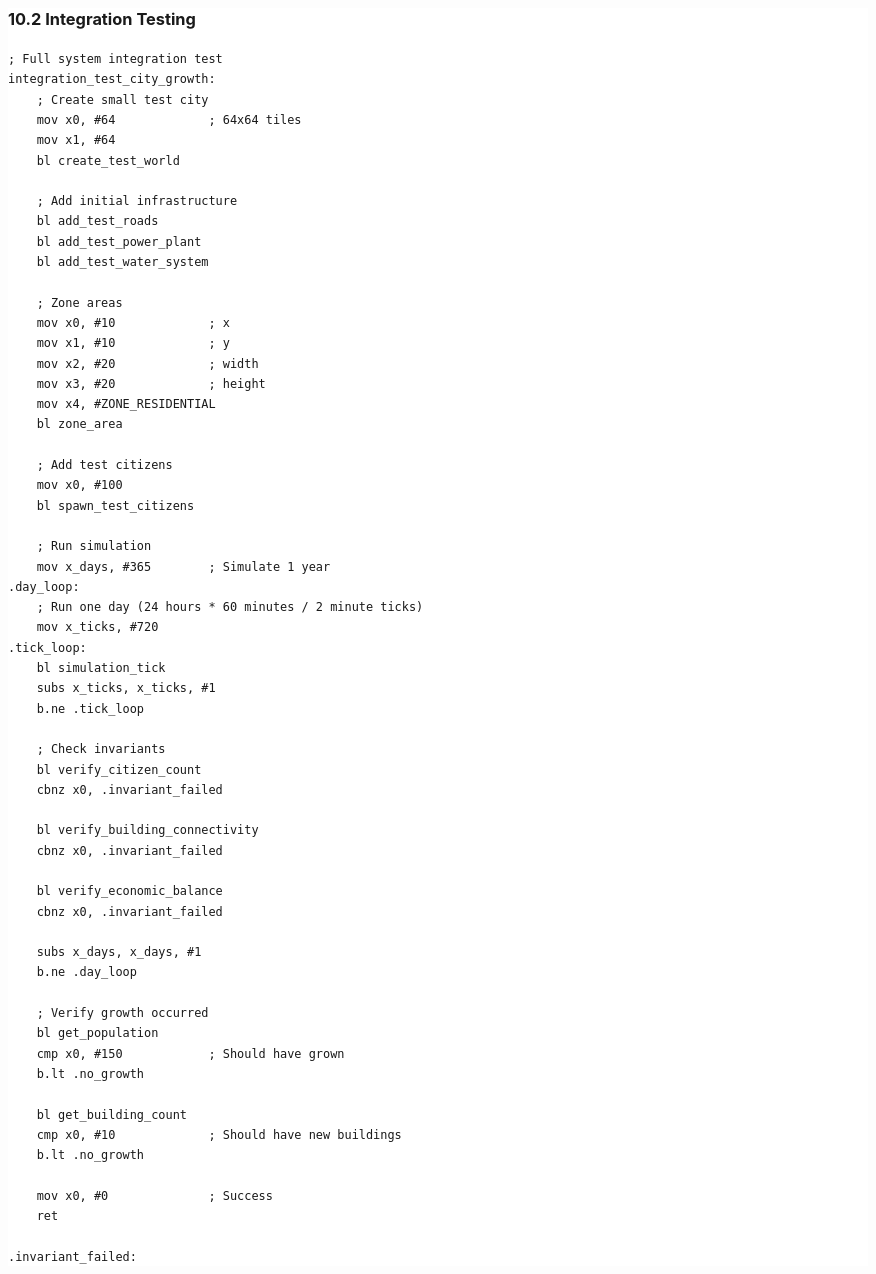 ### 10.2 Integration Testing

```assembly
; Full system integration test
integration_test_city_growth:
    ; Create small test city
    mov x0, #64             ; 64x64 tiles
    mov x1, #64
    bl create_test_world
    
    ; Add initial infrastructure
    bl add_test_roads
    bl add_test_power_plant
    bl add_test_water_system
    
    ; Zone areas
    mov x0, #10             ; x
    mov x1, #10             ; y
    mov x2, #20             ; width
    mov x3, #20             ; height
    mov x4, #ZONE_RESIDENTIAL
    bl zone_area
    
    ; Add test citizens
    mov x0, #100
    bl spawn_test_citizens
    
    ; Run simulation
    mov x_days, #365        ; Simulate 1 year
.day_loop:
    ; Run one day (24 hours * 60 minutes / 2 minute ticks)
    mov x_ticks, #720
.tick_loop:
    bl simulation_tick
    subs x_ticks, x_ticks, #1
    b.ne .tick_loop
    
    ; Check invariants
    bl verify_citizen_count
    cbnz x0, .invariant_failed
    
    bl verify_building_connectivity
    cbnz x0, .invariant_failed
    
    bl verify_economic_balance
    cbnz x0, .invariant_failed
    
    subs x_days, x_days, #1
    b.ne .day_loop
    
    ; Verify growth occurred
    bl get_population
    cmp x0, #150            ; Should have grown
    b.lt .no_growth
    
    bl get_building_count
    cmp x0, #10             ; Should have new buildings
    b.lt .no_growth
    
    mov x0, #0              ; Success
    ret
    
.invariant_failed:
```